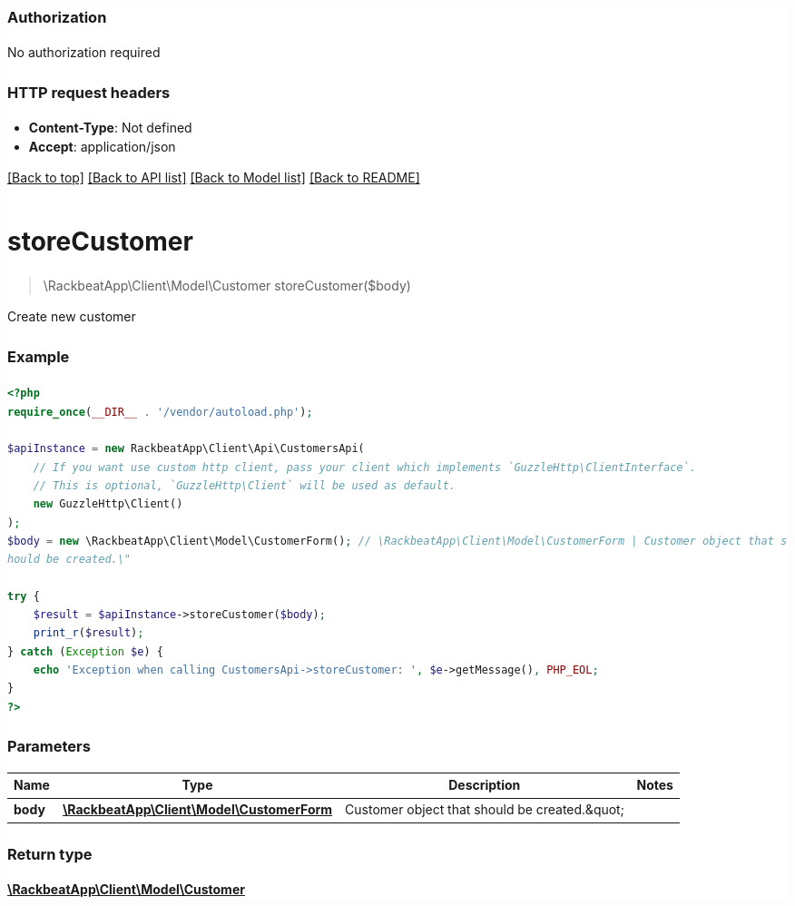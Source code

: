 ### Authorization

No authorization required

### HTTP request headers

 - **Content-Type**: Not defined
 - **Accept**: application/json

[[Back to top]](#) [[Back to API list]](../../README.md#documentation-for-api-endpoints) [[Back to Model list]](../../README.md#documentation-for-models) [[Back to README]](../../README.md)

# **storeCustomer**
> \RackbeatApp\Client\Model\Customer storeCustomer($body)

Create new customer



### Example
```php
<?php
require_once(__DIR__ . '/vendor/autoload.php');

$apiInstance = new RackbeatApp\Client\Api\CustomersApi(
    // If you want use custom http client, pass your client which implements `GuzzleHttp\ClientInterface`.
    // This is optional, `GuzzleHttp\Client` will be used as default.
    new GuzzleHttp\Client()
);
$body = new \RackbeatApp\Client\Model\CustomerForm(); // \RackbeatApp\Client\Model\CustomerForm | Customer object that should be created.\"

try {
    $result = $apiInstance->storeCustomer($body);
    print_r($result);
} catch (Exception $e) {
    echo 'Exception when calling CustomersApi->storeCustomer: ', $e->getMessage(), PHP_EOL;
}
?>
```

### Parameters

Name | Type | Description  | Notes
------------- | ------------- | ------------- | -------------
 **body** | [**\RackbeatApp\Client\Model\CustomerForm**](../Model/CustomerForm.md)| Customer object that should be created.\&quot; |

### Return type

[**\RackbeatApp\Client\Model\Customer**](../Model/Customer.md)
